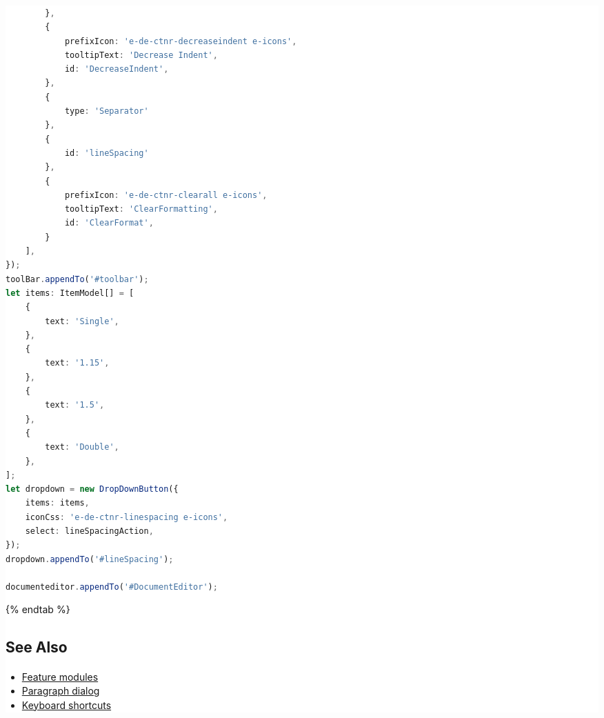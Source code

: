 ```typescript
        },
        {
            prefixIcon: 'e-de-ctnr-decreaseindent e-icons',
            tooltipText: 'Decrease Indent',
            id: 'DecreaseIndent',
        },
        {
            type: 'Separator'
        },
        {
            id: 'lineSpacing'
        },
        {
            prefixIcon: 'e-de-ctnr-clearall e-icons',
            tooltipText: 'ClearFormatting',
            id: 'ClearFormat',
        }
    ],
});
toolBar.appendTo('#toolbar');
let items: ItemModel[] = [
    {
        text: 'Single',
    },
    {
        text: '1.15',
    },
    {
        text: '1.5',
    },
    {
        text: 'Double',
    },
];
let dropdown = new DropDownButton({
    items: items,
    iconCss: 'e-de-ctnr-linespacing e-icons',
    select: lineSpacingAction,
});
dropdown.appendTo('#lineSpacing');

documenteditor.appendTo('#DocumentEditor');

```

{% endtab %}

## See Also

* [Feature modules](../document-editor/feature-module/)
* [Paragraph dialog](../document-editor/dialog#paragraph-dialog/)
* [Keyboard shortcuts](../document-editor/keyboard-shortcut#paragraph-formatting/)

